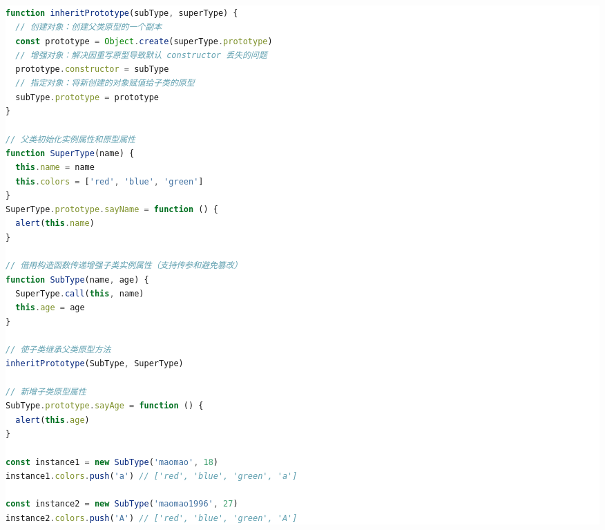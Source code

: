 ```js
function inheritPrototype(subType, superType) {
  // 创建对象：创建父类原型的一个副本
  const prototype = Object.create(superType.prototype)
  // 增强对象：解决因重写原型导致默认 constructor 丢失的问题
  prototype.constructor = subType
  // 指定对象：将新创建的对象赋值给子类的原型
  subType.prototype = prototype
}

// 父类初始化实例属性和原型属性
function SuperType(name) {
  this.name = name
  this.colors = ['red', 'blue', 'green']
}
SuperType.prototype.sayName = function () {
  alert(this.name)
}

// 借用构造函数传递增强子类实例属性（支持传参和避免篡改）
function SubType(name, age) {
  SuperType.call(this, name)
  this.age = age
}

// 使子类继承父类原型方法
inheritPrototype(SubType, SuperType)

// 新增子类原型属性
SubType.prototype.sayAge = function () {
  alert(this.age)
}

const instance1 = new SubType('maomao', 18)
instance1.colors.push('a') // ['red', 'blue', 'green', 'a']

const instance2 = new SubType('maomao1996', 27)
instance2.colors.push('A') // ['red', 'blue', 'green', 'A']
```
